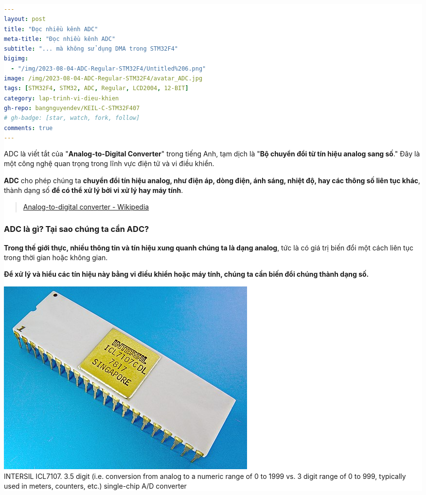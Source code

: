 ```yaml
---
layout: post
title: "Đọc nhiều kênh ADC"
meta-title: "Đọc nhiều kênh ADC"
subtitle: "... mà không sử dụng DMA trong STM32F4"
bigimg:
  - "/img/2023-08-04-ADC-Regular-STM32F4/Untitled%206.png"
image: /img/2023-08-04-ADC-Regular-STM32F4/avatar_ADC.jpg
tags: [STM32F4, STM32, ADC, Regular, LCD2004, 12-BIT]
category: lap-trinh-vi-dieu-khien
gh-repo: bangnguyendev/KEIL-C-STM32F407
# gh-badge: [star, watch, fork, follow]
comments: true
---
```


ADC là viết tắt của "**Analog-to-Digital Converter**" trong tiếng Anh, tạm dịch là "**Bộ chuyển đổi từ tín hiệu analog sang số**." Đây là một công nghệ quan trọng trong lĩnh vực điện tử và vi điều khiển.

**ADC** cho phép chúng ta **chuyển đổi tín hiệu analog, như điện áp, dòng điện, ánh sáng, nhiệt độ, hay các thông số liên tục khác**, thành dạng số **để có thể xử lý bởi vi xử lý hay máy tính**.

>[Analog-to-digital converter - Wikipedia](https://en.wikipedia.org/wiki/Analog-to-digital_converter)

### ADC là gì? Tại sao chúng ta cần ADC?

**Trong thế giới thực, nhiều thông tin và tín hiệu xung quanh chúng ta là dạng analog**, tức là có giá trị biến đổi một cách liên tục trong thời gian hoặc không gian. 

**Để xử lý và hiểu các tín hiệu này bằng vi điều khiển hoặc máy tính, chúng ta cần biến đổi chúng thành dạng số.** 


<div class="post-img-post">
    <img src="/img/2023-08-04-ADC-Regular-STM32F4/ICL7107CDL.jpg">
 <br>
INTERSIL ICL7107. 3.5 digit (i.e. conversion from analog to a numeric range of 0 to 1999 vs. 3 digit range of 0 to 999, typically used in meters, counters, etc.) single-chip A/D converter
</div>
